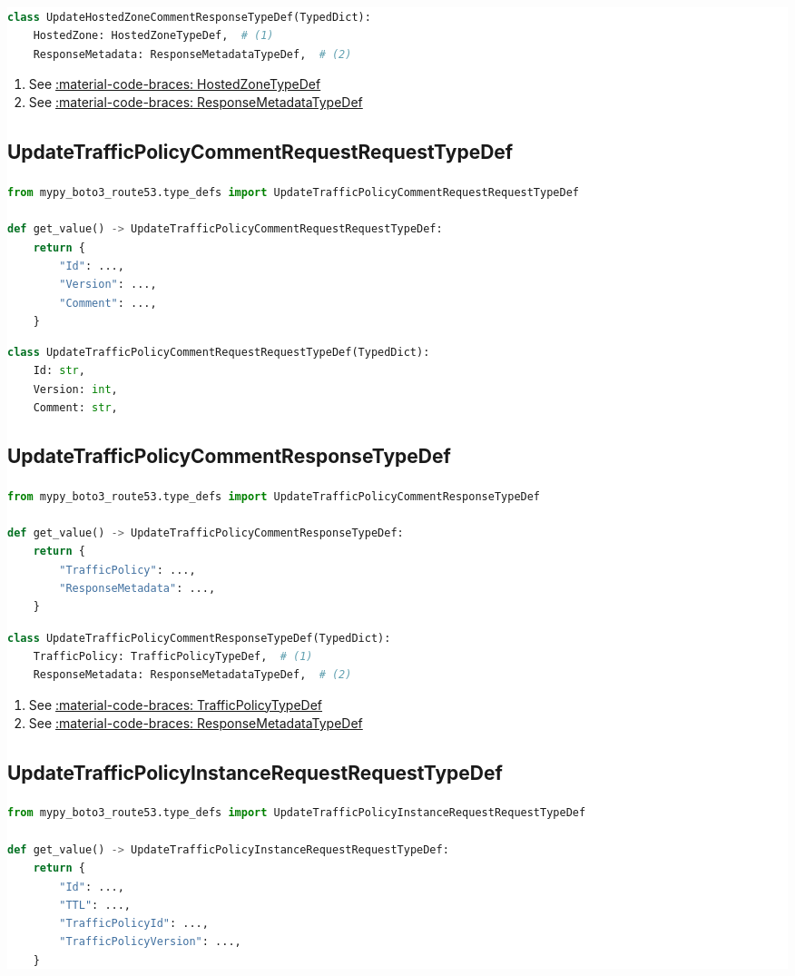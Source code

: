```python title="Definition"
class UpdateHostedZoneCommentResponseTypeDef(TypedDict):
    HostedZone: HostedZoneTypeDef,  # (1)
    ResponseMetadata: ResponseMetadataTypeDef,  # (2)
```

1. See [:material-code-braces: HostedZoneTypeDef](./type_defs.md#hostedzonetypedef) 
2. See [:material-code-braces: ResponseMetadataTypeDef](./type_defs.md#responsemetadatatypedef) 
## UpdateTrafficPolicyCommentRequestRequestTypeDef

```python title="Usage Example"
from mypy_boto3_route53.type_defs import UpdateTrafficPolicyCommentRequestRequestTypeDef

def get_value() -> UpdateTrafficPolicyCommentRequestRequestTypeDef:
    return {
        "Id": ...,
        "Version": ...,
        "Comment": ...,
    }
```

```python title="Definition"
class UpdateTrafficPolicyCommentRequestRequestTypeDef(TypedDict):
    Id: str,
    Version: int,
    Comment: str,
```

## UpdateTrafficPolicyCommentResponseTypeDef

```python title="Usage Example"
from mypy_boto3_route53.type_defs import UpdateTrafficPolicyCommentResponseTypeDef

def get_value() -> UpdateTrafficPolicyCommentResponseTypeDef:
    return {
        "TrafficPolicy": ...,
        "ResponseMetadata": ...,
    }
```

```python title="Definition"
class UpdateTrafficPolicyCommentResponseTypeDef(TypedDict):
    TrafficPolicy: TrafficPolicyTypeDef,  # (1)
    ResponseMetadata: ResponseMetadataTypeDef,  # (2)
```

1. See [:material-code-braces: TrafficPolicyTypeDef](./type_defs.md#trafficpolicytypedef) 
2. See [:material-code-braces: ResponseMetadataTypeDef](./type_defs.md#responsemetadatatypedef) 
## UpdateTrafficPolicyInstanceRequestRequestTypeDef

```python title="Usage Example"
from mypy_boto3_route53.type_defs import UpdateTrafficPolicyInstanceRequestRequestTypeDef

def get_value() -> UpdateTrafficPolicyInstanceRequestRequestTypeDef:
    return {
        "Id": ...,
        "TTL": ...,
        "TrafficPolicyId": ...,
        "TrafficPolicyVersion": ...,
    }
```
